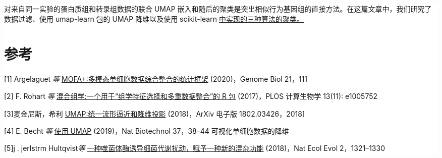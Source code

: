 对来自同一实验的蛋白质组和转录组数据的联合 UMAP 嵌入和随后的聚类是突出相似行为基因组的直接方法。在这篇文章中，我们研究了数据过滤、使用 umap-learn 包的 UMAP 降维以及使用 scikit-learn [中实现的三种算法的聚类。](https://github.com/dev-ev/prot-rna-umap-clustering)

# 参考

[1] Argelaguet *等* [MOFA+:多模态单细胞数据综合整合的统计框架](https://doi.org/10.1186/s13059-020-02015-1) (2020)，Genome Biol 21，111

[2] F. Rohart *等* [混合组学:一个用于“组学特征选择和多重数据整合”的 R 包](https://doi.org/10.1371/journal.pcbi.1005752) (2017)，PLOS 计算生物学 13(11): e1005752

[3]麦金尼斯，希利 [UMAP:统一流形逼近和降维投影](https://arxiv.org/abs/1802.03426v3) (2018)，ArXiv 电子版 1802.03426，2018]

[4] E. Becht *等* [使用 UMAP](https://www.nature.com/articles/nbt.4314) (2019)，Nat Biotechnol 37，38–44 可视化单细胞数据的降维

[5]j . jerlstrm Hultqvist*等* [一种噬菌体酶诱导细菌代谢扰动，赋予一种新的混杂功能](https://doi.org/10.1038/s41559-018-0568-5) (2018)，Nat Ecol Evol 2，1321–1330